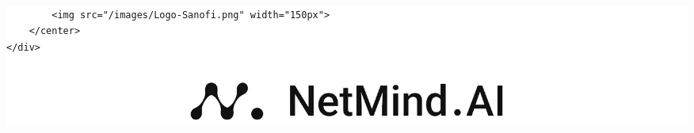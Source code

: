 			<img src="/images/Logo-Sanofi.png" width="150px">
		</center>
	</div>
</div>
<br>
<div class="row">
	<div class="col">
		<center>
			<img src="/images/netmind_logo.png" width="400px">
		</center>
	</div>
</div>
